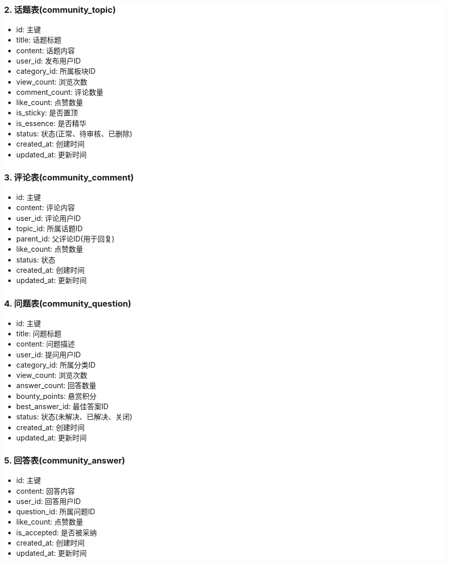 ### 2. 话题表(community_topic)
- id: 主键
- title: 话题标题
- content: 话题内容
- user_id: 发布用户ID
- category_id: 所属板块ID
- view_count: 浏览次数
- comment_count: 评论数量
- like_count: 点赞数量
- is_sticky: 是否置顶
- is_essence: 是否精华
- status: 状态(正常、待审核、已删除)
- created_at: 创建时间
- updated_at: 更新时间

### 3. 评论表(community_comment)
- id: 主键
- content: 评论内容
- user_id: 评论用户ID
- topic_id: 所属话题ID
- parent_id: 父评论ID(用于回复)
- like_count: 点赞数量
- status: 状态
- created_at: 创建时间
- updated_at: 更新时间

### 4. 问题表(community_question)
- id: 主键
- title: 问题标题
- content: 问题描述
- user_id: 提问用户ID
- category_id: 所属分类ID
- view_count: 浏览次数
- answer_count: 回答数量
- bounty_points: 悬赏积分
- best_answer_id: 最佳答案ID
- status: 状态(未解决、已解决、关闭)
- created_at: 创建时间
- updated_at: 更新时间

### 5. 回答表(community_answer)
- id: 主键
- content: 回答内容
- user_id: 回答用户ID
- question_id: 所属问题ID
- like_count: 点赞数量
- is_accepted: 是否被采纳
- created_at: 创建时间
- updated_at: 更新时间
